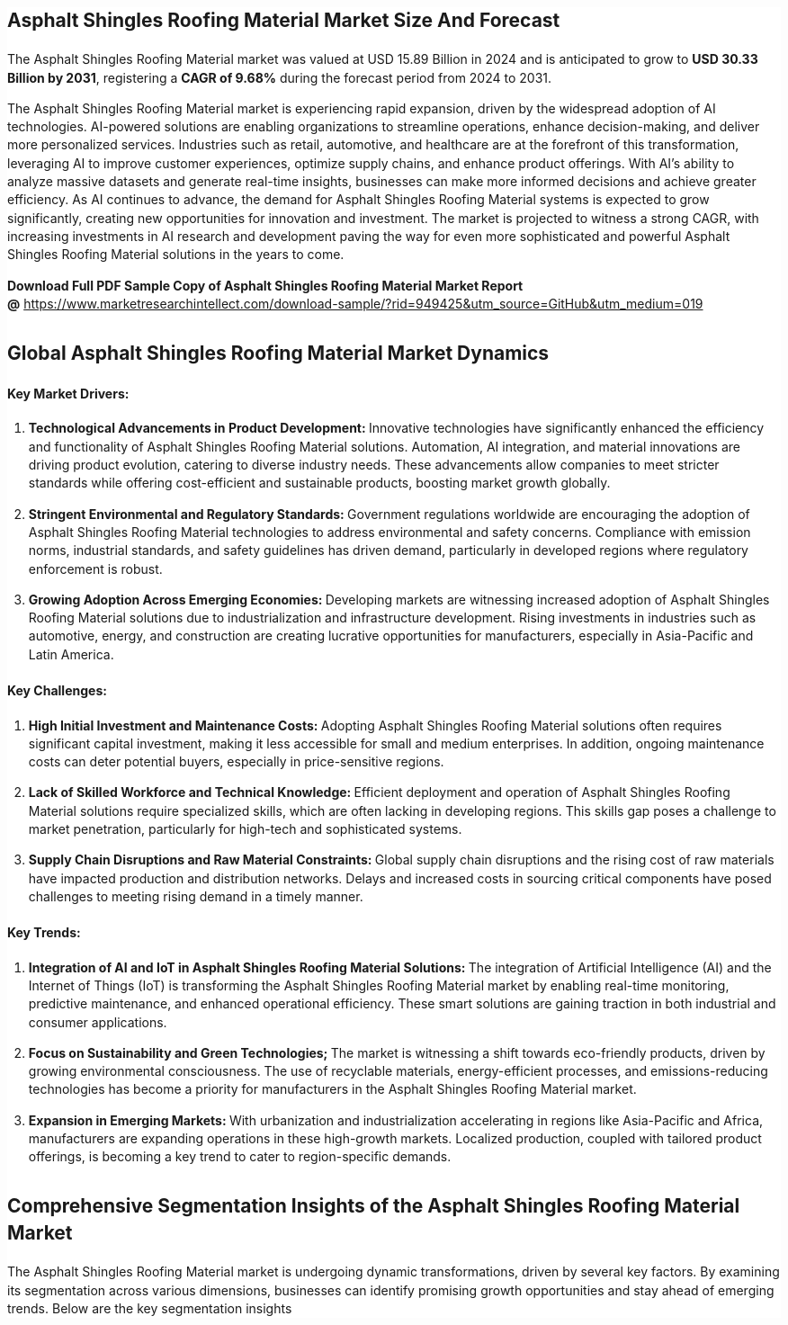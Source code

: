 <h2>Asphalt Shingles Roofing Material Market Size And Forecast</h2><p>The Asphalt Shingles Roofing Material market was valued at USD 15.89 Billion in 2024 and is anticipated to grow to <strong>USD 30.33 Billion by 2031</strong>, registering a <strong>CAGR of 9.68%</strong> during the forecast period from 2024 to 2031.</p><p>The Asphalt Shingles Roofing Material market is experiencing rapid expansion, driven by the widespread adoption of AI technologies. AI-powered solutions are enabling organizations to streamline operations, enhance decision-making, and deliver more personalized services. Industries such as retail, automotive, and healthcare are at the forefront of this transformation, leveraging AI to improve customer experiences, optimize supply chains, and enhance product offerings. With AI’s ability to analyze massive datasets and generate real-time insights, businesses can make more informed decisions and achieve greater efficiency. As AI continues to advance, the demand for Asphalt Shingles Roofing Material systems is expected to grow significantly, creating new opportunities for innovation and investment. The market is projected to witness a strong CAGR, with increasing investments in AI research and development paving the way for even more sophisticated and powerful Asphalt Shingles Roofing Material solutions in the years to come.</p><p><strong>Download Full PDF Sample Copy of Asphalt Shingles Roofing Material Market Report @</strong>&nbsp;<a href="https://www.marketresearchintellect.com/download-sample/?rid=949425&amp;utm_source=GitHub&amp;utm_medium=019">https://www.marketresearchintellect.com/download-sample/?rid=949425&amp;utm_source=GitHub&amp;utm_medium=019</a></p><h2>Global Asphalt Shingles Roofing Material Market Dynamics</h2><h4><strong>Key Market Drivers:</strong></h4><ol><li><p><strong>Technological Advancements in Product Development:&nbsp;</strong>Innovative technologies have significantly enhanced the efficiency and functionality of Asphalt Shingles Roofing Material solutions. Automation, AI integration, and material innovations are driving product evolution, catering to diverse industry needs. These advancements allow companies to meet stricter standards while offering cost-efficient and sustainable products, boosting market growth globally.</p></li><li><p><strong>Stringent Environmental and Regulatory Standards:&nbsp;</strong>Government regulations worldwide are encouraging the adoption of Asphalt Shingles Roofing Material technologies to address environmental and safety concerns. Compliance with emission norms, industrial standards, and safety guidelines has driven demand, particularly in developed regions where regulatory enforcement is robust.</p></li><li><p><strong>Growing Adoption Across Emerging Economies:&nbsp;</strong>Developing markets are witnessing increased adoption of Asphalt Shingles Roofing Material solutions due to industrialization and infrastructure development. Rising investments in industries such as automotive, energy, and construction are creating lucrative opportunities for manufacturers, especially in Asia-Pacific and Latin America.</p></li></ol><h4><strong>Key Challenges:</strong></h4><ol><li><p><strong>High Initial Investment and Maintenance Costs:&nbsp;</strong>Adopting Asphalt Shingles Roofing Material solutions often requires significant capital investment, making it less accessible for small and medium enterprises. In addition, ongoing maintenance costs can deter potential buyers, especially in price-sensitive regions.</p></li><li><p><strong>Lack of Skilled Workforce and Technical Knowledge:&nbsp;</strong>Efficient deployment and operation of Asphalt Shingles Roofing Material solutions require specialized skills, which are often lacking in developing regions. This skills gap poses a challenge to market penetration, particularly for high-tech and sophisticated systems.</p></li><li><p><strong>Supply Chain Disruptions and Raw Material Constraints:&nbsp;</strong>Global supply chain disruptions and the rising cost of raw materials have impacted production and distribution networks. Delays and increased costs in sourcing critical components have posed challenges to meeting rising demand in a timely manner.</p></li></ol><h4><strong>Key Trends:</strong></h4><ol><li><p><strong>Integration of AI and IoT in Asphalt Shingles Roofing Material Solutions:&nbsp;</strong>The integration of Artificial Intelligence (AI) and the Internet of Things (IoT) is transforming the Asphalt Shingles Roofing Material market by enabling real-time monitoring, predictive maintenance, and enhanced operational efficiency. These smart solutions are gaining traction in both industrial and consumer applications.</p></li><li><p><strong>Focus on Sustainability and Green Technologies;&nbsp;</strong>The market is witnessing a shift towards eco-friendly products, driven by growing environmental consciousness. The use of recyclable materials, energy-efficient processes, and emissions-reducing technologies has become a priority for manufacturers in the Asphalt Shingles Roofing Material market.</p></li><li><p><strong>Expansion in Emerging Markets:&nbsp;</strong>With urbanization and industrialization accelerating in regions like Asia-Pacific and Africa, manufacturers are expanding operations in these high-growth markets. Localized production, coupled with tailored product offerings, is becoming a key trend to cater to region-specific demands.</p></li></ol><div class="article-main__content" data-test-id="publishing-text-block"><h2>Comprehensive Segmentation Insights of the Asphalt Shingles Roofing Material Market</h2><p>The Asphalt Shingles Roofing Material market is undergoing dynamic transformations, driven by several key factors. By examining its segmentation across various dimensions, businesses can identify promising growth opportunities and stay ahead of emerging trends. Below are the key segmentation insights